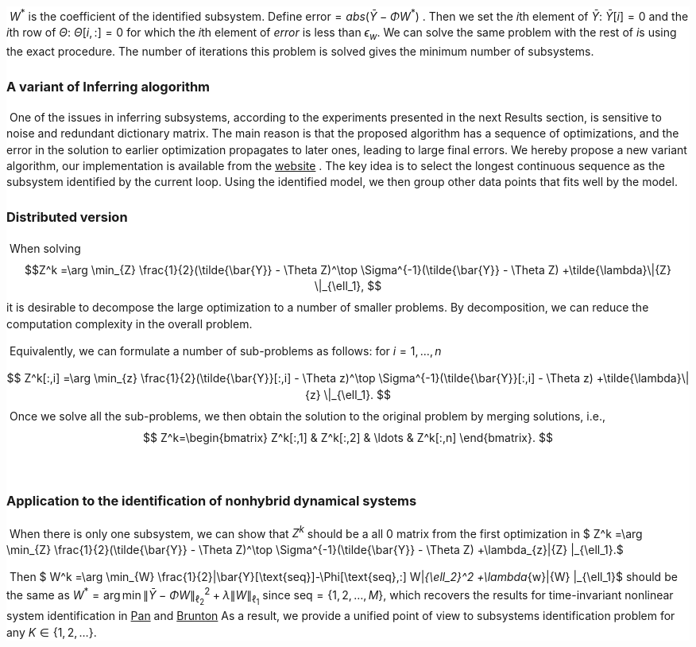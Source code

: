 ​	$W^*$ is the coefficient of the identified subsystem. Define $\text{error} = abs(\bar{Y} - \Phi W^*)$ . Then we set the $i$th element of $\bar{Y}$: $\bar{Y}[i]=0$ and the $i$th row of $\Theta$: $\Theta[i,:]=0$ for which the $i$th element of $error$ is less than $\epsilon_w$. We can solve the same problem with the rest of $i$s using the exact procedure. The number of iterations this problem is solved gives the minimum number of subsystems. 

### A variant of Inferring alogorithm

​	One of the issues in inferring subsystems, according to the experiments presented in the next Results section, is sensitive to noise and redundant dictionary matrix. The main reason is that the proposed algorithm has a sequence of optimizations, and the error in the solution to earlier optimization propagates to later ones,  leading to large final errors. We hereby propose a new variant algorithm, our implementation is available from the [website](http://cvxr.com/cvx/download/](http://cvxr.com/cvx/download/)) . The key idea is to select the longest continuous sequence as the subsystem identified by the current loop. Using the identified model, we then group other data points that fits well by the model. 

### Distributed version

​	When solving$$Z^k  =\arg \min_{Z} \frac{1}{2}(\tilde{\bar{Y}} - \Theta Z)^\top \Sigma^{-1}(\tilde{\bar{Y}} - \Theta Z)  +\tilde{\lambda}\|{Z} \|_{\ell_1}, $$ it is desirable to decompose the large optimization to a number of smaller problems. By decomposition, we can reduce the computation complexity in the overall problem.	

​	Equivalently, we can formulate a number of sub-problems as follows: for $i=1,\ldots,n$

$$
Z^k[:,i]  =\arg \min_{z} \frac{1}{2}(\tilde{\bar{Y}}[:,i] - \Theta z)^\top \Sigma^{-1}(\tilde{\bar{Y}}[:,i] - \Theta z)  +\tilde{\lambda}\|{z} \|_{\ell_1}.
$$
​	Once we solve all the sub-problems, we then obtain the solution to the original problem by merging solutions, i.e.,
$$
Z^k=\begin{bmatrix} Z^k[:,1] & Z^k[:,2] & \ldots & Z^k[:,n] \end{bmatrix}.
$$


​	

### Application to the identification of nonhybrid dynamical systems	

​	When there is only one subsystem, we can show that $Z^k$ should be a all $0$ matrix from the first optimization in $	Z^k  =\arg \min_{Z} \frac{1}{2}(\tilde{\bar{Y}} - \Theta Z)^\top \Sigma^{-1}(\tilde{\bar{Y}} - \Theta Z)  +\lambda_{z}\|{Z} \|_{\ell_1}.$ 

​	Then $         W^k  =\arg \min_{W} \frac{1}{2}\|\bar{Y}[\text{seq}]-\Phi[\text{seq},:] W\|_{\ell_2}^2  +\lambda_{w}\|{W} \|_{\ell_1}$ should be the same as $W^*=\arg\min  \|\bar{Y} -\Phi W\|_{\ell_2}^2 +\lambda \|W\|_{\ell_1}$ since $\text{seq}=\{1,2,\ldots,M\}$, which recovers the results for time-invariant nonlinear system identification in [Pan]( https://arxiv.org/pdf/1408.3549v5.pdf ) and [Brunton]( https://venturi.soe.ucsc.edu/sites/default/files/Discovering_governing_equations_from_data.pdf)  As a result, we provide a unified point of view to subsystems identification problem for any $K\in\{1,2,\ldots\}$. 		
